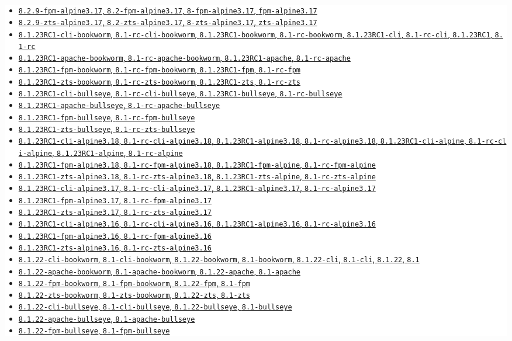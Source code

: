 -	[`8.2.9-fpm-alpine3.17`, `8.2-fpm-alpine3.17`, `8-fpm-alpine3.17`, `fpm-alpine3.17`](https://github.com/docker-library/php/blob/4717c12a15eb1c42be2e03edc8ca3ebc23e217ec/8.2/alpine3.17/fpm/Dockerfile)
-	[`8.2.9-zts-alpine3.17`, `8.2-zts-alpine3.17`, `8-zts-alpine3.17`, `zts-alpine3.17`](https://github.com/docker-library/php/blob/4717c12a15eb1c42be2e03edc8ca3ebc23e217ec/8.2/alpine3.17/zts/Dockerfile)
-	[`8.1.23RC1-cli-bookworm`, `8.1-rc-cli-bookworm`, `8.1.23RC1-bookworm`, `8.1-rc-bookworm`, `8.1.23RC1-cli`, `8.1-rc-cli`, `8.1.23RC1`, `8.1-rc`](https://github.com/docker-library/php/blob/3cf6dc282f78aced1666df944ea4c02ba80b89e9/8.1-rc/bookworm/cli/Dockerfile)
-	[`8.1.23RC1-apache-bookworm`, `8.1-rc-apache-bookworm`, `8.1.23RC1-apache`, `8.1-rc-apache`](https://github.com/docker-library/php/blob/3cf6dc282f78aced1666df944ea4c02ba80b89e9/8.1-rc/bookworm/apache/Dockerfile)
-	[`8.1.23RC1-fpm-bookworm`, `8.1-rc-fpm-bookworm`, `8.1.23RC1-fpm`, `8.1-rc-fpm`](https://github.com/docker-library/php/blob/3cf6dc282f78aced1666df944ea4c02ba80b89e9/8.1-rc/bookworm/fpm/Dockerfile)
-	[`8.1.23RC1-zts-bookworm`, `8.1-rc-zts-bookworm`, `8.1.23RC1-zts`, `8.1-rc-zts`](https://github.com/docker-library/php/blob/3cf6dc282f78aced1666df944ea4c02ba80b89e9/8.1-rc/bookworm/zts/Dockerfile)
-	[`8.1.23RC1-cli-bullseye`, `8.1-rc-cli-bullseye`, `8.1.23RC1-bullseye`, `8.1-rc-bullseye`](https://github.com/docker-library/php/blob/3cf6dc282f78aced1666df944ea4c02ba80b89e9/8.1-rc/bullseye/cli/Dockerfile)
-	[`8.1.23RC1-apache-bullseye`, `8.1-rc-apache-bullseye`](https://github.com/docker-library/php/blob/3cf6dc282f78aced1666df944ea4c02ba80b89e9/8.1-rc/bullseye/apache/Dockerfile)
-	[`8.1.23RC1-fpm-bullseye`, `8.1-rc-fpm-bullseye`](https://github.com/docker-library/php/blob/3cf6dc282f78aced1666df944ea4c02ba80b89e9/8.1-rc/bullseye/fpm/Dockerfile)
-	[`8.1.23RC1-zts-bullseye`, `8.1-rc-zts-bullseye`](https://github.com/docker-library/php/blob/3cf6dc282f78aced1666df944ea4c02ba80b89e9/8.1-rc/bullseye/zts/Dockerfile)
-	[`8.1.23RC1-cli-alpine3.18`, `8.1-rc-cli-alpine3.18`, `8.1.23RC1-alpine3.18`, `8.1-rc-alpine3.18`, `8.1.23RC1-cli-alpine`, `8.1-rc-cli-alpine`, `8.1.23RC1-alpine`, `8.1-rc-alpine`](https://github.com/docker-library/php/blob/3cf6dc282f78aced1666df944ea4c02ba80b89e9/8.1-rc/alpine3.18/cli/Dockerfile)
-	[`8.1.23RC1-fpm-alpine3.18`, `8.1-rc-fpm-alpine3.18`, `8.1.23RC1-fpm-alpine`, `8.1-rc-fpm-alpine`](https://github.com/docker-library/php/blob/3cf6dc282f78aced1666df944ea4c02ba80b89e9/8.1-rc/alpine3.18/fpm/Dockerfile)
-	[`8.1.23RC1-zts-alpine3.18`, `8.1-rc-zts-alpine3.18`, `8.1.23RC1-zts-alpine`, `8.1-rc-zts-alpine`](https://github.com/docker-library/php/blob/3cf6dc282f78aced1666df944ea4c02ba80b89e9/8.1-rc/alpine3.18/zts/Dockerfile)
-	[`8.1.23RC1-cli-alpine3.17`, `8.1-rc-cli-alpine3.17`, `8.1.23RC1-alpine3.17`, `8.1-rc-alpine3.17`](https://github.com/docker-library/php/blob/3cf6dc282f78aced1666df944ea4c02ba80b89e9/8.1-rc/alpine3.17/cli/Dockerfile)
-	[`8.1.23RC1-fpm-alpine3.17`, `8.1-rc-fpm-alpine3.17`](https://github.com/docker-library/php/blob/3cf6dc282f78aced1666df944ea4c02ba80b89e9/8.1-rc/alpine3.17/fpm/Dockerfile)
-	[`8.1.23RC1-zts-alpine3.17`, `8.1-rc-zts-alpine3.17`](https://github.com/docker-library/php/blob/3cf6dc282f78aced1666df944ea4c02ba80b89e9/8.1-rc/alpine3.17/zts/Dockerfile)
-	[`8.1.23RC1-cli-alpine3.16`, `8.1-rc-cli-alpine3.16`, `8.1.23RC1-alpine3.16`, `8.1-rc-alpine3.16`](https://github.com/docker-library/php/blob/3cf6dc282f78aced1666df944ea4c02ba80b89e9/8.1-rc/alpine3.16/cli/Dockerfile)
-	[`8.1.23RC1-fpm-alpine3.16`, `8.1-rc-fpm-alpine3.16`](https://github.com/docker-library/php/blob/3cf6dc282f78aced1666df944ea4c02ba80b89e9/8.1-rc/alpine3.16/fpm/Dockerfile)
-	[`8.1.23RC1-zts-alpine3.16`, `8.1-rc-zts-alpine3.16`](https://github.com/docker-library/php/blob/3cf6dc282f78aced1666df944ea4c02ba80b89e9/8.1-rc/alpine3.16/zts/Dockerfile)
-	[`8.1.22-cli-bookworm`, `8.1-cli-bookworm`, `8.1.22-bookworm`, `8.1-bookworm`, `8.1.22-cli`, `8.1-cli`, `8.1.22`, `8.1`](https://github.com/docker-library/php/blob/0e6ce3504c2a29009ea8448ecdc3d33a497f2d1e/8.1/bookworm/cli/Dockerfile)
-	[`8.1.22-apache-bookworm`, `8.1-apache-bookworm`, `8.1.22-apache`, `8.1-apache`](https://github.com/docker-library/php/blob/0e6ce3504c2a29009ea8448ecdc3d33a497f2d1e/8.1/bookworm/apache/Dockerfile)
-	[`8.1.22-fpm-bookworm`, `8.1-fpm-bookworm`, `8.1.22-fpm`, `8.1-fpm`](https://github.com/docker-library/php/blob/0e6ce3504c2a29009ea8448ecdc3d33a497f2d1e/8.1/bookworm/fpm/Dockerfile)
-	[`8.1.22-zts-bookworm`, `8.1-zts-bookworm`, `8.1.22-zts`, `8.1-zts`](https://github.com/docker-library/php/blob/0e6ce3504c2a29009ea8448ecdc3d33a497f2d1e/8.1/bookworm/zts/Dockerfile)
-	[`8.1.22-cli-bullseye`, `8.1-cli-bullseye`, `8.1.22-bullseye`, `8.1-bullseye`](https://github.com/docker-library/php/blob/0e6ce3504c2a29009ea8448ecdc3d33a497f2d1e/8.1/bullseye/cli/Dockerfile)
-	[`8.1.22-apache-bullseye`, `8.1-apache-bullseye`](https://github.com/docker-library/php/blob/0e6ce3504c2a29009ea8448ecdc3d33a497f2d1e/8.1/bullseye/apache/Dockerfile)
-	[`8.1.22-fpm-bullseye`, `8.1-fpm-bullseye`](https://github.com/docker-library/php/blob/0e6ce3504c2a29009ea8448ecdc3d33a497f2d1e/8.1/bullseye/fpm/Dockerfile)